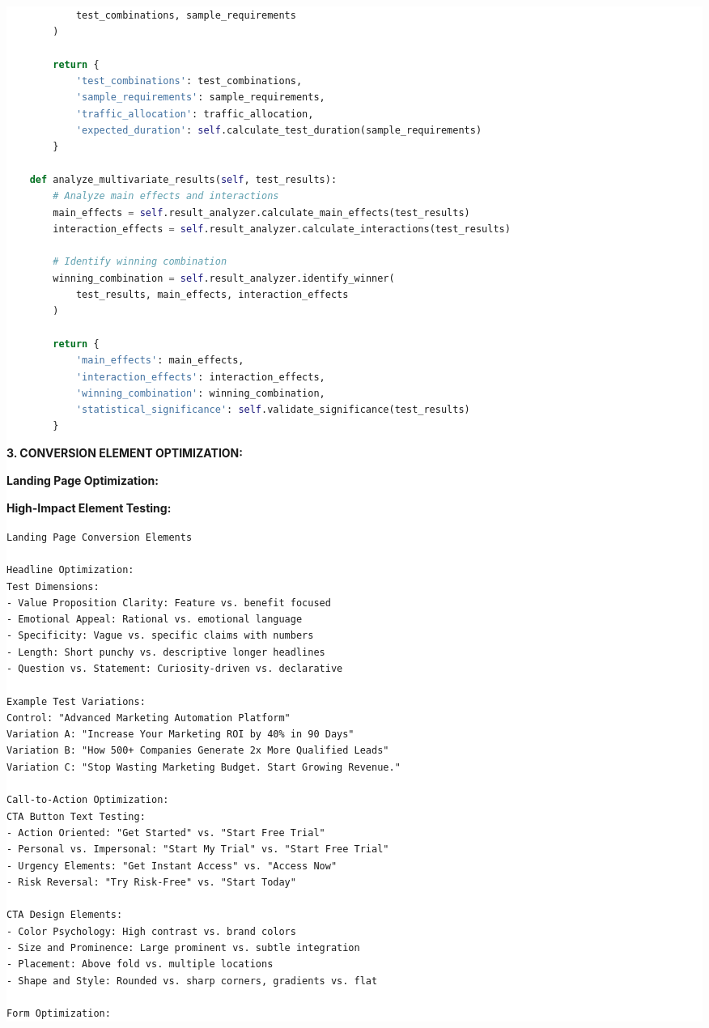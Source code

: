 ```python
            test_combinations, sample_requirements
        )
        
        return {
            'test_combinations': test_combinations,
            'sample_requirements': sample_requirements,
            'traffic_allocation': traffic_allocation,
            'expected_duration': self.calculate_test_duration(sample_requirements)
        }
    
    def analyze_multivariate_results(self, test_results):
        # Analyze main effects and interactions
        main_effects = self.result_analyzer.calculate_main_effects(test_results)
        interaction_effects = self.result_analyzer.calculate_interactions(test_results)
        
        # Identify winning combination
        winning_combination = self.result_analyzer.identify_winner(
            test_results, main_effects, interaction_effects
        )
        
        return {
            'main_effects': main_effects,
            'interaction_effects': interaction_effects,
            'winning_combination': winning_combination,
            'statistical_significance': self.validate_significance(test_results)
        }
```

**3. CONVERSION ELEMENT OPTIMIZATION:**

**Landing Page Optimization:**

**High-Impact Element Testing:**
```
Landing Page Conversion Elements

Headline Optimization:
Test Dimensions:
- Value Proposition Clarity: Feature vs. benefit focused
- Emotional Appeal: Rational vs. emotional language
- Specificity: Vague vs. specific claims with numbers
- Length: Short punchy vs. descriptive longer headlines
- Question vs. Statement: Curiosity-driven vs. declarative

Example Test Variations:
Control: "Advanced Marketing Automation Platform"
Variation A: "Increase Your Marketing ROI by 40% in 90 Days"
Variation B: "How 500+ Companies Generate 2x More Qualified Leads"
Variation C: "Stop Wasting Marketing Budget. Start Growing Revenue."

Call-to-Action Optimization:
CTA Button Text Testing:
- Action Oriented: "Get Started" vs. "Start Free Trial"
- Personal vs. Impersonal: "Start My Trial" vs. "Start Free Trial"
- Urgency Elements: "Get Instant Access" vs. "Access Now"
- Risk Reversal: "Try Risk-Free" vs. "Start Today"

CTA Design Elements:
- Color Psychology: High contrast vs. brand colors
- Size and Prominence: Large prominent vs. subtle integration
- Placement: Above fold vs. multiple locations
- Shape and Style: Rounded vs. sharp corners, gradients vs. flat

Form Optimization:
```